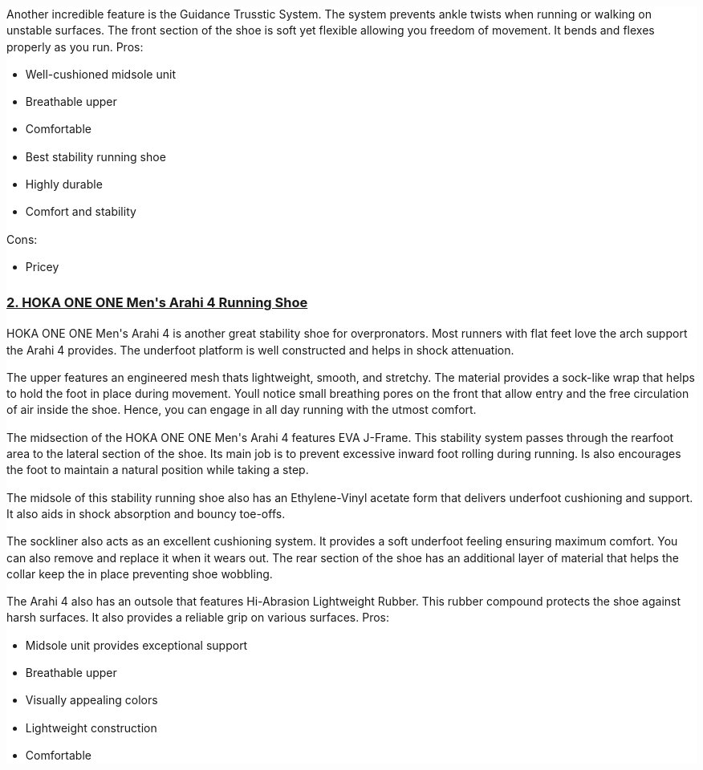 Another incredible feature is the Guidance Trusstic System. The system prevents ankle twists when running or walking on unstable surfaces. The front section of the shoe is soft yet flexible allowing you freedom of movement. It bends and flexes properly as you run.
Pros:

- Well-cushioned midsole unit

- Breathable upper

- Comfortable

- Best stability running shoe

- Highly durable

- Comfort and stability

Cons:

- Pricey

###  [2. HOKA ONE ONE Men's Arahi 4 Running Shoe](https://www.amazon.com/dp/B07SZHK2XG/?tag=p-policy-20)

HOKA ONE ONE Men's Arahi 4 is another great stability shoe for overpronators. Most runners with flat feet love the arch support the Arahi 4 provides. The underfoot platform is well constructed and helps in shock attenuation.

The upper features an engineered mesh thats lightweight, smooth, and stretchy. The material provides a sock-like wrap that helps to hold the foot in place during movement. Youll notice small breathing pores on the front that allow entry and the free circulation of air inside the shoe. Hence, you can engage in all day running with the utmost comfort.

The midsection of the HOKA ONE ONE Men's Arahi 4 features EVA J-Frame. This stability system passes through the rearfoot area to the lateral section of the shoe. Its main job is to prevent excessive inward foot rolling during running. Is also encourages the foot to maintain a natural position while taking a step.

The midsole of this stability running shoe also has an Ethylene-Vinyl acetate form that delivers underfoot cushioning and support. It also aids in shock absorption and bouncy toe-offs.

The sockliner also acts as an excellent cushioning system. It provides a soft underfoot feeling ensuring maximum comfort. You can also remove and replace it when it wears out. The rear section of the shoe has an additional layer of material that helps the collar keep the in place preventing shoe wobbling.

The Arahi 4 also has an outsole that features Hi-Abrasion Lightweight Rubber. This rubber compound protects the shoe against harsh surfaces. It also provides a reliable grip on various surfaces.
Pros:

- Midsole unit provides exceptional support

- Breathable upper

- Visually appealing colors

- Lightweight construction

- Comfortable
